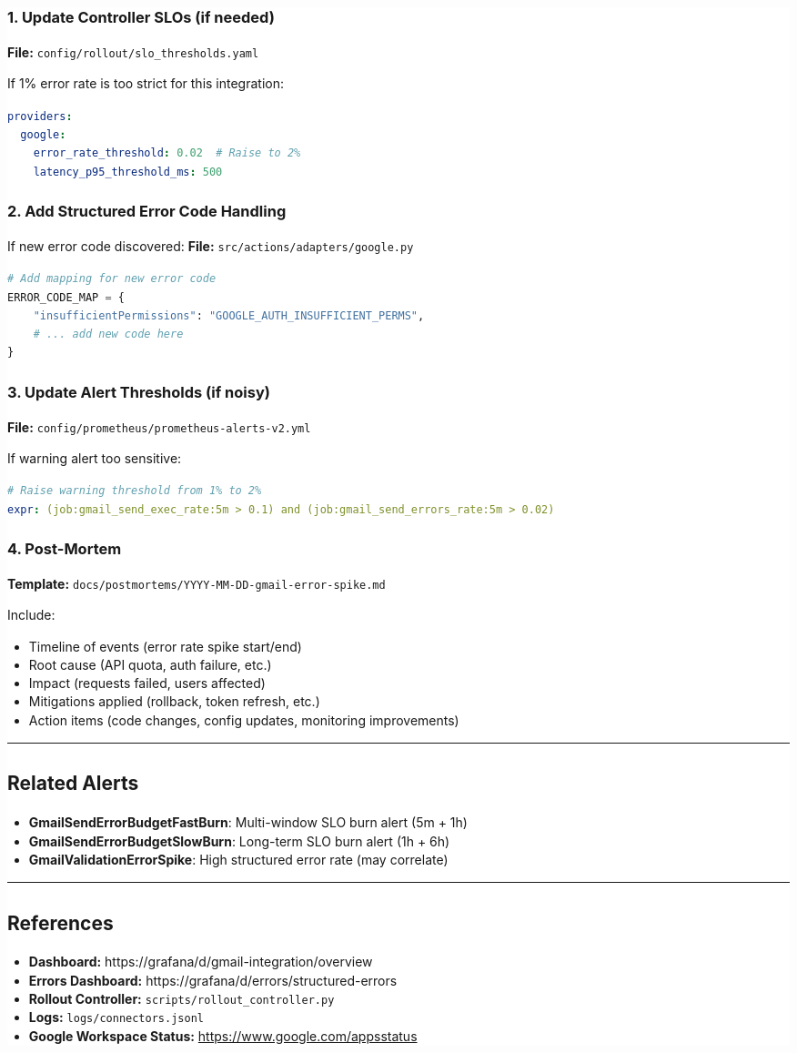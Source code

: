 ### 1. Update Controller SLOs (if needed)
**File:** `config/rollout/slo_thresholds.yaml`

If 1% error rate is too strict for this integration:
```yaml
providers:
  google:
    error_rate_threshold: 0.02  # Raise to 2%
    latency_p95_threshold_ms: 500
```

### 2. Add Structured Error Code Handling
If new error code discovered:
**File:** `src/actions/adapters/google.py`

```python
# Add mapping for new error code
ERROR_CODE_MAP = {
    "insufficientPermissions": "GOOGLE_AUTH_INSUFFICIENT_PERMS",
    # ... add new code here
}
```

### 3. Update Alert Thresholds (if noisy)
**File:** `config/prometheus/prometheus-alerts-v2.yml`

If warning alert too sensitive:
```yaml
# Raise warning threshold from 1% to 2%
expr: (job:gmail_send_exec_rate:5m > 0.1) and (job:gmail_send_errors_rate:5m > 0.02)
```

### 4. Post-Mortem
**Template:** `docs/postmortems/YYYY-MM-DD-gmail-error-spike.md`

Include:
- Timeline of events (error rate spike start/end)
- Root cause (API quota, auth failure, etc.)
- Impact (requests failed, users affected)
- Mitigations applied (rollback, token refresh, etc.)
- Action items (code changes, config updates, monitoring improvements)

---

## Related Alerts

- **GmailSendErrorBudgetFastBurn**: Multi-window SLO burn alert (5m + 1h)
- **GmailSendErrorBudgetSlowBurn**: Long-term SLO burn alert (1h + 6h)
- **GmailValidationErrorSpike**: High structured error rate (may correlate)

---

## References

- **Dashboard:** https://grafana/d/gmail-integration/overview
- **Errors Dashboard:** https://grafana/d/errors/structured-errors
- **Rollout Controller:** `scripts/rollout_controller.py`
- **Logs:** `logs/connectors.jsonl`
- **Google Workspace Status:** https://www.google.com/appsstatus
